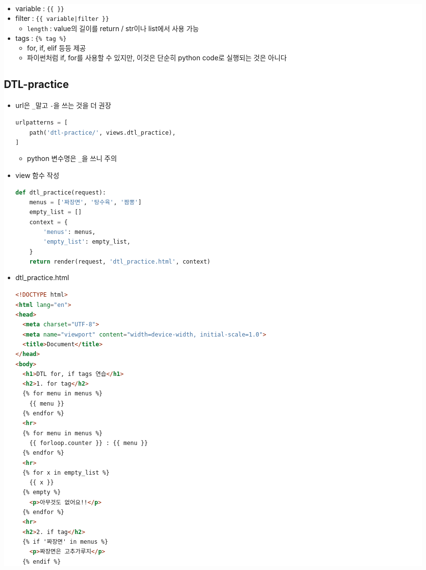 
- variable : `{{ }}`
- filter : `{{ variable|filter }}`
  - `length` : value의 길이를 return / str이나 list에서 사용 가능
- tags : `{% tag %}`
  - for, if, elif 등등 제공
  - 파이썬처럼 if, for를 사용할 수 있지만, 이것은 단순히 python code로 실행되는 것은 아니다



## DTL-practice

- url은 `_`말고 `-`을 쓰는 것을 더 권장

  ```python
  urlpatterns = [
      path('dtl-practice/', views.dtl_practice),
  ]
  ```

  - python 변수명은 `_`을 쓰니 주의



- view 함수 작성

  ```python
  def dtl_practice(request):
      menus = ['짜장면', '탕수육', '짬뽕']
      empty_list = []
      context = {
          'menus': menus,
          'empty_list': empty_list,
      }
      return render(request, 'dtl_practice.html', context)
  ```



- dtl_practice.html

  ```html
  <!DOCTYPE html>
  <html lang="en">
  <head>
    <meta charset="UTF-8">
    <meta name="viewport" content="width=device-width, initial-scale=1.0">
    <title>Document</title>
  </head>
  <body>
    <h1>DTL for, if tags 연습</h1>
    <h2>1. for tag</h2>
    {% for menu in menus %}
      {{ menu }}
    {% endfor %}
    <hr>
    {% for menu in menus %}
      {{ forloop.counter }} : {{ menu }}
    {% endfor %}
    <hr>
    {% for x in empty_list %}
      {{ x }}
    {% empty %}
      <p>아무것도 없어요!!</p>
    {% endfor %}
    <hr>
    <h2>2. if tag</h2>
    {% if '짜장면' in menus %}
      <p>짜장면은 고추가루지</p>
    {% endif %}
  ```